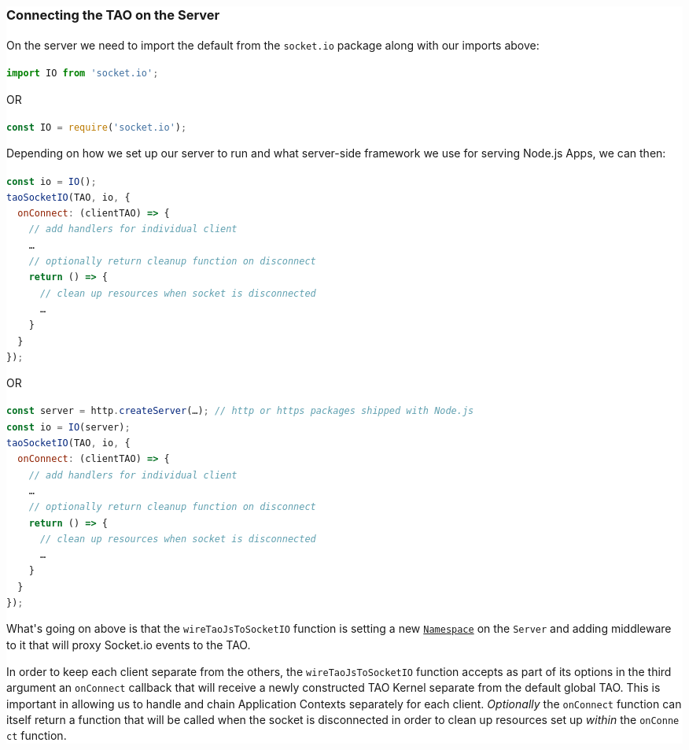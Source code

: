 ### Connecting the TAO on the Server

On the server we need to import the default from the `socket.io` package along with our imports
above:

```javascript
import IO from 'socket.io';
```
OR
```javascript
const IO = require('socket.io');
```

Depending on how we set up our server to run and what server-side framework we use for serving
Node.js Apps, we can then:

```javascript
const io = IO();
taoSocketIO(TAO, io, {
  onConnect: (clientTAO) => {
    // add handlers for individual client
    …
    // optionally return cleanup function on disconnect
    return () => {
      // clean up resources when socket is disconnected
      …
    }
  }
});
```
OR
```javascript
const server = http.createServer(…); // http or https packages shipped with Node.js
const io = IO(server);
taoSocketIO(TAO, io, {
  onConnect: (clientTAO) => {
    // add handlers for individual client
    …
    // optionally return cleanup function on disconnect
    return () => {
      // clean up resources when socket is disconnected
      …
    }
  }
});
```

What's going on above is that the `wireTaoJsToSocketIO` function is setting a new [`Namespace`](https://socket.io/docs/server-api/#Namespace)
on the `Server` and adding middleware to it that will proxy Socket.io events to the TAO.

In order to keep each client separate from the others, the `wireTaoJsToSocketIO` function accepts
as part of its options in the third argument an `onConnect` callback that will receive a newly
constructed TAO Kernel separate from the default global TAO.  This is important in allowing us to
handle and chain Application Contexts separately for each client.  _Optionally_ the `onConnect`
function can itself return a function that will be called when the socket is disconnected in order
to clean up resources set up _within_ the `onConnect` function.
